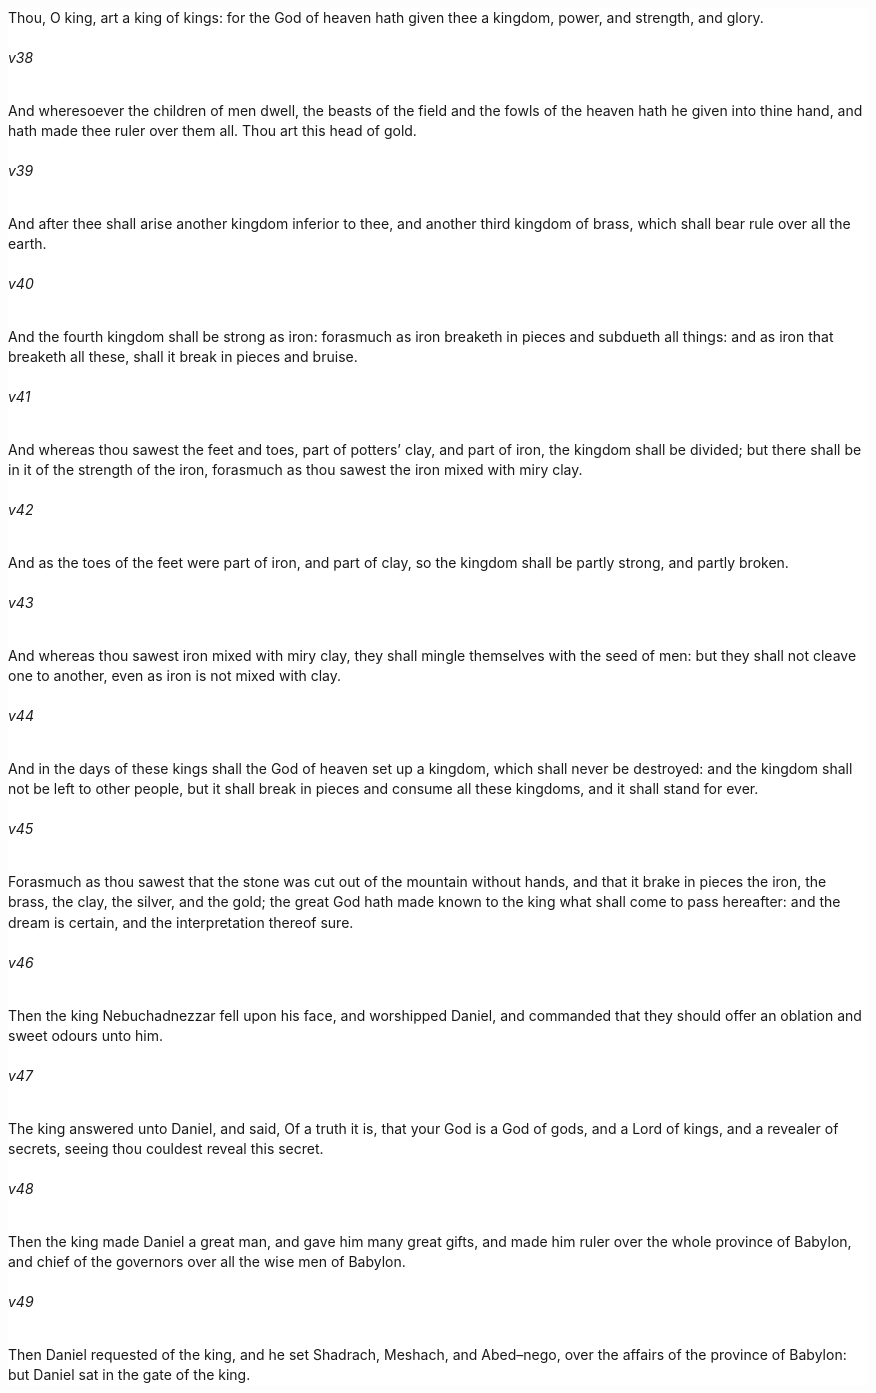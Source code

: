 Thou, O king, art a king of kings: for the God of heaven hath given thee a kingdom, power, and strength, and glory.
###### v38
And wheresoever the children of men dwell, the beasts of the field and the fowls of the heaven hath he given into thine hand, and hath made thee ruler over them all. Thou art this head of gold.
###### v39
And after thee shall arise another kingdom inferior to thee, and another third kingdom of brass, which shall bear rule over all the earth.
###### v40
And the fourth kingdom shall be strong as iron: forasmuch as iron breaketh in pieces and subdueth all things: and as iron that breaketh all these, shall it break in pieces and bruise.
###### v41
And whereas thou sawest the feet and toes, part of potters’ clay, and part of iron, the kingdom shall be divided; but there shall be in it of the strength of the iron, forasmuch as thou sawest the iron mixed with miry clay.
###### v42
And as the toes of the feet were part of iron, and part of clay, so the kingdom shall be partly strong, and partly broken.
###### v43
And whereas thou sawest iron mixed with miry clay, they shall mingle themselves with the seed of men: but they shall not cleave one to another, even as iron is not mixed with clay.
###### v44
And in the days of these kings shall the God of heaven set up a kingdom, which shall never be destroyed: and the kingdom shall not be left to other people, but it shall break in pieces and consume all these kingdoms, and it shall stand for ever.
###### v45
Forasmuch as thou sawest that the stone was cut out of the mountain without hands, and that it brake in pieces the iron, the brass, the clay, the silver, and the gold; the great God hath made known to the king what shall come to pass hereafter: and the dream is certain, and the interpretation thereof sure.
###### v46
Then the king Nebuchadnezzar fell upon his face, and worshipped Daniel, and commanded that they should offer an oblation and sweet odours unto him.
###### v47
The king answered unto Daniel, and said, Of a truth it is, that your God is a God of gods, and a Lord of kings, and a revealer of secrets, seeing thou couldest reveal this secret.
###### v48
Then the king made Daniel a great man, and gave him many great gifts, and made him ruler over the whole province of Babylon, and chief of the governors over all the wise men of Babylon.
###### v49
Then Daniel requested of the king, and he set Shadrach, Meshach, and Abed–nego, over the affairs of the province of Babylon: but Daniel sat in the gate of the king. 
